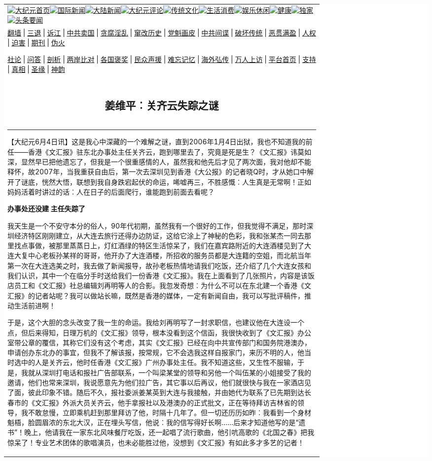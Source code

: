 <a name="1" id="1" target="_blank"></a><span id="1"></span>
<table align=center border="0"><tr><td colspan="2" VALIGN=TOP><a href="https://github.com/19920513/djy/blob/master/gb/nf1351518.md#1"><img src="https://raw.githubusercontent.com/19920513/www/master/t/djy/1.jpg" title="大纪元首页" alt="大纪元首页"></a><a href="https://github.com/19920513/djy/blob/master/gb/n24hr.md#1"><img src="https://raw.githubusercontent.com/19920513/www/master/t/djy/3.jpg" title="国际新闻" alt="国际新闻"></a><a href="https://github.com/19920513/djy/blob/master/gb/nsc413.md#1"><img src="https://raw.githubusercontent.com/19920513/www/master/t/djy/4.jpg" title="大陆新闻" alt="大陆新闻"></a><a href="https://github.com/19920513/djy/blob/master/gb/news392.md#1"><img src="https://raw.githubusercontent.com/19920513/www/master/t/djy/5.jpg" title="大纪元评论" alt="大纪元评论"></a><a href="https://github.com/19920513/djy/blob/master/gb/news2007.md#1"><img src="https://raw.githubusercontent.com/19920513/www/master/t/djy/6.jpg" title="传统文化" alt="传统文化"></a><a href="https://github.com/19920513/djy/blob/master/gb/news2008.md#1"><img src="https://raw.githubusercontent.com/19920513/www/master/t/djy/7.jpg" title="生活消费" alt="生活消费"></a><a href="https://github.com/19920513/djy/blob/master/gb/ncyule.md#1"><img src="https://raw.githubusercontent.com/19920513/www/master/t/djy/8.jpg" title="娱乐休闲" alt="娱乐休闲"></a><a href="https://github.com/19920513/djy/blob/master/gb/nsc1002.md#1"><img src="https://raw.githubusercontent.com/19920513/www/master/t/djy/9.jpg" title="健康" alt="健康"></a><a href="https://github.com/19920513/djy/blob/master/gb/nf6092.md#1"><img src="https://raw.githubusercontent.com/19920513/www/master/t/djy/10a.jpg" title="独家" alt="独家"></a><a href="https://github.com/19920513/djy/blob/master/gb/nf4514.md#1"><img src="https://raw.githubusercontent.com/19920513/www/master/t/djy/12a.jpg" title="头条要闻" alt="头条要闻"></a></td></tr>
<tr><td colspan="2" VALIGN=TOP><a target="_blank" href="https://github.com/19920513/www/blob/master/README.md?zsrh#1">翻墙</a> | <a target="_blank" href="https://github.com/19920513/djy/blob/master/gb/nf5657.md#1">三退</a> | <a target="_blank" href="https://github.com/19920513/djy/blob/master/gb/nf6124.md#1">诉江</a> | <a target="_blank" href="https://github.com/19920513/djy/blob/master/gb/nf1176117.md#1">中共卖国</a> | <a target="_blank" href="https://github.com/19920513/djy/blob/master/gb/nf5773.md#1">贪腐淫乱</a> | <a target="_blank" href="https://github.com/19920513/djy/blob/master/gb/nf1176115.md#1">窜改历史</a> | <a target="_blank" href="https://github.com/19920513/djy/blob/master/gb/nf1176107.md#1">党魁画皮</a> | <a target="_blank" href="https://github.com/19920513/djy/blob/master/gb/nf1320400.md#1">中共间谍</a> | <a target="_blank" href="https://github.com/19920513/djy/blob/master/gb/nf1176114.md#1">破坏传统</a> | <a target="_blank" href="https://github.com/19920513/ntdtv/blob/master/gb/prog447_1.md#1">恶贯满盈</a> | <a target="_blank" href="https://github.com/19920513/djy/blob/master/gb/ncid278.md#1">人权</a> | <a target="_blank" href="https://github.com/19920513/djy/blob/master/gb/nf1176111.md#1">迫害</a> | <a target="_blank" href="https://gitlab.com/szzdlab/mh-qikan/blob/master/README.md#1">期刊</a> | <a target="_blank" href="https://github.com/19920513/djy/blob/master/gb/nf5562.md#1">伪火</a></p><p><a target="_blank" href="https://github.com/19920513/djy/blob/master/gb/9p.md#1">社论</a> | <a target="_blank" href="https://github.com/19920513/djy/blob/master/gb/nf4378.md#1">问答</a> | <a target="_blank" href="https://github.com/19920513/djy/blob/master/gb/nf5792.md#1">剖析</a> | <a target="_blank" href="https://github.com/19920513/djy/blob/master/gb/nf5735.md#1">两岸比对</a> | <a target="_blank" href="https://github.com/19920513/djy/blob/master/gb/nf6119.md#1">各国褒奖</a> | <a target="_blank" href="https://github.com/19920513/djy/blob/master/gb/nf6120.md#1">民众声援</a> | <a target="_blank" href="https://github.com/19920513/djy/blob/master/gb/nf1188594.md#1">难忘记忆</a> | <a target="_blank" href="https://github.com/19920513/djy/blob/master/gb/nf3180.md#1">海外弘传</a> | <a target="_blank" href="https://github.com/19920513/djy/blob/master/gb/nf5410.md#1">万人上访</a> | <a target="_blank" href="https://github.com/19920513/www/blob/master/README.md?zsrh#1">平台首页</a> | <a target="_blank" href="https://github.com/19920513/djy/blob/master/gb/nf4386.md#1">支持</a> | <a target="_blank" href="https://github.com/19920513/djy/blob/master/gb/nf4389.md#1">真相</a> | <a target="_blank" href="https://github.com/19920513/djy/blob/master/gb/nf5790.md#1">圣缘</a> | <a target="_blank" href="https://github.com/19920513/djy/blob/master/gb/nf4786.md#1">神韵</a></td></tr>
<tr><td VALIGN=TOP width="626"><h2 align=center>姜维平︰关齐云失踪之谜</h2>

<h6></h6>
<hr>
	<p>【大纪元6月4日讯】这是我心中深藏的一个难解之谜，直到2006年1月4日出狱，我也不知道我的前任——香港《文汇报》驻东北办事处主任关齐云，跑到哪里去了，究竟是死是生？《文汇报》讳莫如深，显然早已把他遗忘了，但我是一个很重感情的人，虽然我和他先后才见了两次面，我对他却不能释怀，故2007年，当我重获自由后，第一次去深圳见到香港《大公报》的记者晓Q时，才从她口中解开了谜底，恍然大悟，联想到我自身跌宕起伏的命运，唏嘘再三，不胜感慨︰人生真是无常啊！正如妈妈活着时讲过的话︰人在日子的后面爬行，谁能跑到前面去看呢？</p>
<p><b>办事处还没建 主任失踪了</b></p>
<p>我天生是一个不安守本分的俗人，90年代初期，虽然我有一个很好的工作，但我觉得不满足，那时深圳经济特区刚刚建立，从大连去旅行还得办边防证，这给它涂上了神秘的色彩，我和张某杰一同去那里找点事做，被那里蒸蒸日上，灯红酒绿的特区生活惊呆了，我们在嘉宾路附近的大连酒楼见到了大连大复中心老板孙某祥的哥哥，他开办了大连酒楼，所招收的服务员都是大连籍的空姐，而北航当年第一次在大连选美之时，我去做了新闻报导，故孙老板热情地请我们吃饭，还介绍了几个大连女孩和我们认识，其中一个在临分手时送给我们一份香港《文汇报》。我在上面看到了几张照片，内容是该饭店员工和《文汇报》社总编辑刘再明等人的合影。我忽发奇想︰为什么不可以在东北建一个香港《文汇报》的记者站呢？我可以做站长嘛，既然是香港的媒体，一定有新闻自由，我可以写批评稿件，推动生活前进啊！</p>
<p>于是，这个大胆的念头改变了我一生的命运。我给刘再明写了一封求职信，也建议他在大连设一个点，但后来得知，日理万机的《文汇报》领导，根本没看到这个信函，我很快收到了《文汇报》办公室带公章的覆信，其称它们没有这个考虑，其实《文汇报》已经在向中共宣传部门和国务院港澳办，申请创办东北办的事宜，但我不了解该报，按常规，它不会选我这样自报家门，来历不明的人，他当时选中的人是关齐云，他时任香港《文汇报》广州办事处主任。我不知道这些，又生性不服输，于是，我就从深圳打电话和报社广告部联系，一个叫梁某堂的领导和另他一个叫伍某的小姐接受了我的邀请，他们也常来深圳，我说愿意先为他们拉广告，其它事以后再议，他们就很快与我在一家酒店见了面，彼此印象不错。随后不久，报社委派姜某英到大连与我接触，并由她代为联系了已先期到达长春市的《文汇报》外派大员关齐云，他手拿报社以及港澳办的正式批文，正在等待拜访吉林省的领导，我不敢怠慢，立即乘机赶到那里拜访了他，时隔十几年了。但一切还历历如昨︰我看到一个身材魁梧，脸圆眉浓的东北大汉，正在埋头写信，他说︰我的信写得好长啊……后来才知道他写的是“遗书”！晚上，他请我在一家东北风味餐厅吃饭，还一起唱了流行歌曲，他引吭高歌的《北国之春》把我惊呆了！专业艺术团体的歌唱演员，也未必能胜过他，没想到《文汇报》有如此多才多艺的记者！</p>